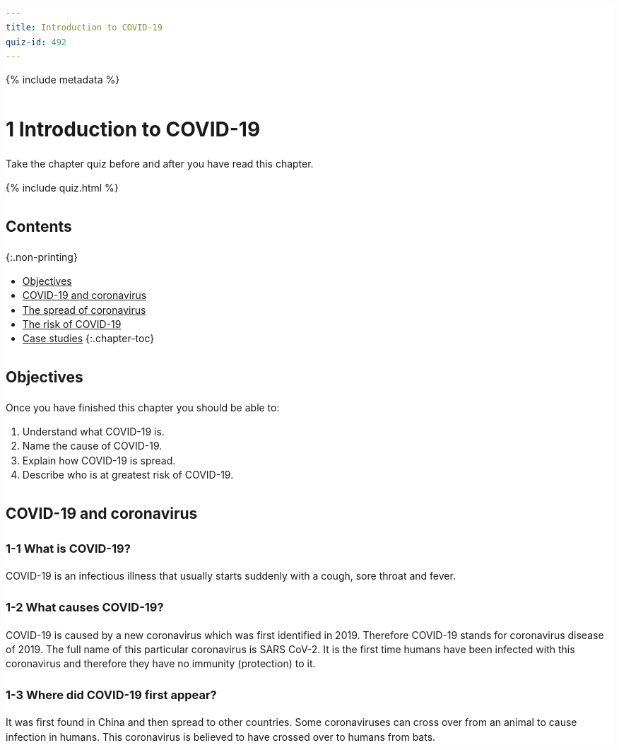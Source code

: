 ```yaml
---
title: Introduction to COVID-19
quiz-id: 492
---
```


{% include metadata %}

# **1** Introduction to COVID-19

Take the chapter quiz before and after you have read this chapter.

{% include quiz.html %}

## Contents
{:.non-printing}

* [Objectives](#objectives)
* [COVID-19 and coronavirus](#covid-19-and-coronavirus)
* [The spread of coronavirus](#the-spread-of-coronavirus)
* [The risk of COVID-19](#the-risk-of-covid-19)
* [Case studies](#case-study-1)
{:.chapter-toc}

## Objectives

Once you have finished this chapter you should be able to:

1.  Understand what COVID-19 is.
2.  Name the cause of COVID-19.
3.  Explain how COVID-19 is spread.
4.  Describe who is at greatest risk of COVID-19.

## COVID-19 and coronavirus

### 1-1 What is COVID-19?

COVID-19 is an infectious illness that usually starts suddenly with a cough, sore throat and fever.

### 1-2 What causes COVID-19?

COVID-19 is caused by a new coronavirus which was first identified in 2019. Therefore COVID-19 stands for coronavirus disease of 2019. The full name of this particular coronavirus is SARS CoV-2. It is the first time humans have been infected with this coronavirus and therefore they have no immunity (protection) to it.

### 1-3 Where did COVID-19 first appear?

It was first found in China and then spread to other countries. Some coronaviruses can cross over from an animal to cause infection in humans. This coronavirus is believed to have crossed over to humans from bats.
